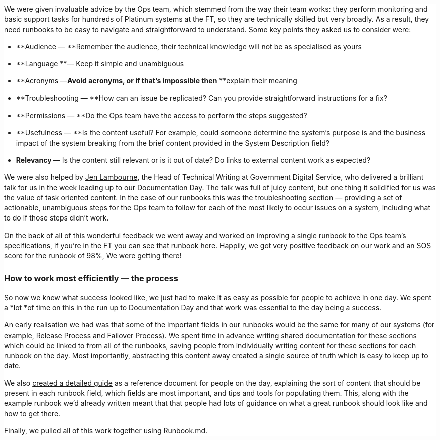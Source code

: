 We were given invaluable advice by the Ops team, which stemmed from the way their team works: they perform monitoring and basic support tasks for hundreds of Platinum systems at the FT, so they are technically skilled but very broadly. As a result, they need runbooks to be easy to navigate and straightforward to understand. Some key points they asked us to consider were:

* **Audience — **Remember the audience, their technical knowledge will not be as specialised as yours

* **Language **— Keep it simple and unambiguous

* **Acronyms —**Avoid acronyms, or if that’s impossible then** **explain their meaning

* **Troubleshooting — **How can an issue be replicated? Can you provide straightforward instructions for a fix?

* **Permissions — **Do the Ops team have the access to perform the steps suggested?

* **Usefulness — **Is the content useful? For example, could someone determine the system’s purpose is and the business impact of the system breaking from the brief content provided in the System Description field?

* **Relevancy —** Is the content still relevant or is it out of date? Do links to external content work as expected?

We were also helped by [Jen Lambourne](https://twitter.com/jenny__anne?lang=en), the Head of Technical Writing at Government Digital Service, who delivered a brilliant talk for us in the week leading up to our Documentation Day. The talk was full of juicy content, but one thing it solidified for us was the value of task oriented content. In the case of our runbooks this was the troubleshooting section — providing a set of actionable, unambiguous steps for the Ops team to follow for each of the most likely to occur issues on a system, including what to do if those steps didn’t work.

On the back of all of this wonderful feedback we went away and worked on improving a single runbook to the Ops team’s specifications, [if you’re in the FT you can see that runbook here](https://runbooks.in.ft.com/next-article#troubleshooting). Happily, we got very positive feedback on our work and an SOS score for the runbook of 98%, We were getting there!

### How to work most efficiently — the process

So now we knew what success looked like, we just had to make it as easy as possible for people to achieve in one day. We spent a *lot *of time on this in the run up to Documentation Day and that work was essential to the day being a success.

An early realisation we had was that some of the important fields in our runbooks would be the same for many of our systems (for example, Release Process and Failover Process). We spent time in advance writing shared documentation for these sections which could be linked to from all of the runbooks, saving people from individually writing content for these sections for each runbook on the day. Most importantly, abstracting this content away created a single source of truth which is easy to keep up to date.

We also [created a detailed guide](https://drive.google.com/file/d/1-Jac-B62G4jBFE0X-OKkTjRDYoJo1YyY/view?usp=sharing) as a reference document for people on the day, explaining the sort of content that should be present in each runbook field, which fields are most important, and tips and tools for populating them. This, along with the example runbook we’d already written meant that that people had lots of guidance on what a great runbook should look like and how to get there.

Finally, we pulled all of this work together using Runbook.md.

